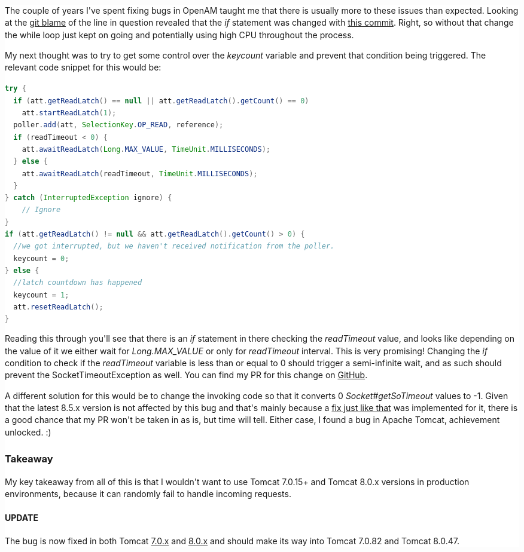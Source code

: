 The couple of years I've spent fixing bugs in OpenAM taught me that there is usually more to these issues than expected. Looking at the [git blame](https://github.com/apache/tomcat80/blame/6544e08347aeabed26214d9cfdb480d7a627a1d9/java/org/apache/tomcat/util/net/NioBlockingSelector.java) of the line in question revealed that the *if* statement was changed with [this commit](https://github.com/apache/tomcat80/commit/00eb265f35e9a11c6d485cade7c41c39221dfada). Right, so without that change the while loop just kept on going and potentially using high CPU throughout the process.

My next thought was to try to get some control over the *keycount* variable and prevent that condition being triggered. The relevant code snippet for this would be:

```java
try {
  if (att.getReadLatch() == null || att.getReadLatch().getCount() == 0)
    att.startReadLatch(1);
  poller.add(att, SelectionKey.OP_READ, reference);
  if (readTimeout < 0) {
    att.awaitReadLatch(Long.MAX_VALUE, TimeUnit.MILLISECONDS);
  } else {
    att.awaitReadLatch(readTimeout, TimeUnit.MILLISECONDS);
  }
} catch (InterruptedException ignore) {
    // Ignore
}
if (att.getReadLatch() != null && att.getReadLatch().getCount() > 0) {
  //we got interrupted, but we haven't received notification from the poller.
  keycount = 0;
} else {
  //latch countdown has happened
  keycount = 1;
  att.resetReadLatch();
}
```

Reading this through you'll see that there is an *if* statement in there checking the *readTimeout* value, and looks like depending on the value of it we either wait for *Long.MAX_VALUE* or only for *readTimeout* interval. This is very promising! Changing the *if* condition to check if the *readTimeout* variable is less than or equal to 0 should trigger a semi-infinite wait, and as such should prevent the SocketTimeoutException as well. You can find my PR for this change on [GitHub](https://github.com/apache/tomcat80/pull/9).

A different solution for this would be to change the invoking code so that it converts 0 *Socket#getSoTimeout* values to -1. Given that the latest 8.5.x version is not affected by this bug and that's mainly because a [fix just like that](https://github.com/apache/tomcat85/blob/trunk/java/org/apache/tomcat/util/net/SocketWrapperBase.java#L140) was implemented for it, there is a good chance that my PR won't be taken in as is, but time will tell. Either case, I found a bug in Apache Tomcat, achievement unlocked. :)

### Takeaway

My key takeaway from all of this is that I wouldn't want to use Tomcat 7.0.15+ and Tomcat 8.0.x versions in production environments, because it can randomly fail to handle incoming requests.

#### UPDATE

The bug is now fixed in both Tomcat [7.0.x](http://svn.apache.org/viewvc?view=revision&revision=1806734) and [8.0.x](http://svn.apache.org/viewvc?view=revision&revision=1806733) and should make its way into Tomcat 7.0.82 and Tomcat 8.0.47.
